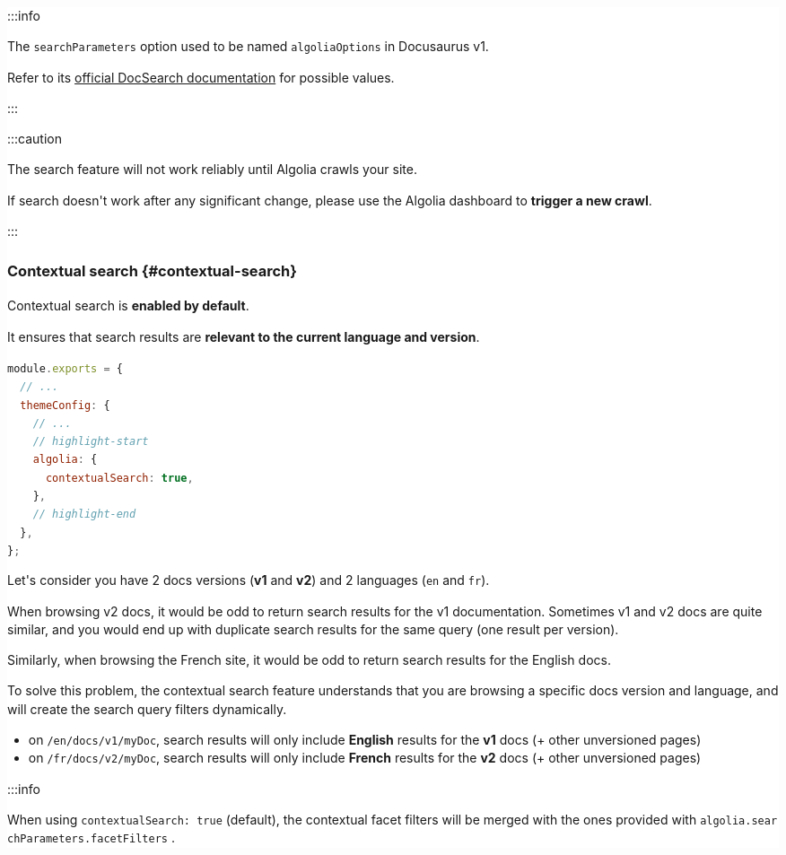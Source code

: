 :::info

The `searchParameters` option used to be named `algoliaOptions` in Docusaurus v1.

Refer to its [official DocSearch documentation](https://docsearch.algolia.com/docs/api#searchparameters) for possible values.

:::

:::caution

The search feature will not work reliably until Algolia crawls your site.

If search doesn't work after any significant change, please use the Algolia dashboard to **trigger a new crawl**.

:::

### Contextual search {#contextual-search}

Contextual search is **enabled by default**.

It ensures that search results are **relevant to the current language and version**.

```js title="docusaurus.config.js"
module.exports = {
  // ...
  themeConfig: {
    // ...
    // highlight-start
    algolia: {
      contextualSearch: true,
    },
    // highlight-end
  },
};
```

Let's consider you have 2 docs versions (**v1** and **v2**) and 2 languages (`en` and `fr`).

When browsing v2 docs, it would be odd to return search results for the v1 documentation. Sometimes v1 and v2 docs are quite similar, and you would end up with duplicate search results for the same query (one result per version).

Similarly, when browsing the French site, it would be odd to return search results for the English docs.

To solve this problem, the contextual search feature understands that you are browsing a specific docs version and language, and will create the search query filters dynamically.

- on `/en/docs/v1/myDoc`, search results will only include **English** results for the **v1** docs (+ other unversioned pages)
- on `/fr/docs/v2/myDoc`, search results will only include **French** results for the **v2** docs (+ other unversioned pages)

:::info

When using `contextualSearch: true` (default), the contextual facet filters will be merged with the ones provided with `algolia.searchParameters.facetFilters` .
